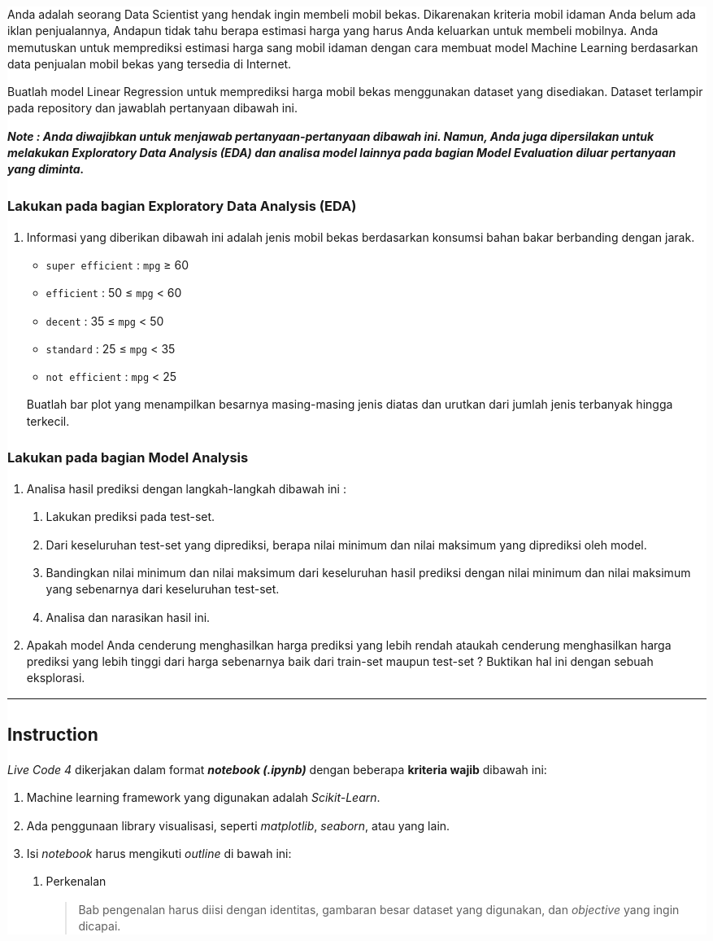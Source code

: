 Anda adalah seorang Data Scientist yang hendak ingin membeli mobil bekas. Dikarenakan kriteria mobil idaman Anda belum ada iklan penjualannya, Andapun tidak tahu berapa estimasi harga yang harus Anda keluarkan untuk membeli mobilnya. Anda memutuskan untuk memprediksi estimasi harga sang mobil idaman dengan cara membuat model Machine Learning berdasarkan data penjualan mobil bekas yang tersedia di Internet.

Buatlah model Linear Regression untuk memprediksi harga mobil bekas menggunakan dataset yang disediakan. Dataset terlampir pada repository dan jawablah pertanyaan dibawah ini.

***Note : Anda diwajibkan untuk menjawab pertanyaan-pertanyaan dibawah ini. Namun, Anda juga dipersilakan untuk melakukan Exploratory Data Analysis (EDA) dan analisa model lainnya pada bagian Model Evaluation diluar pertanyaan yang diminta.***

### Lakukan pada bagian Exploratory Data Analysis (EDA)
1. Informasi yang diberikan dibawah ini adalah jenis mobil bekas berdasarkan konsumsi bahan bakar berbanding dengan jarak.
   * `super efficient` : `mpg` ≥ 60
   
   * `efficient` : 50 ≤ `mpg` < 60
   
   * `decent` : 35 ≤ `mpg` < 50
   
   * `standard` : 25 ≤ `mpg` < 35
   
   * `not efficient` : `mpg` < 25
  
   Buatlah bar plot yang menampilkan besarnya masing-masing jenis diatas dan urutkan dari jumlah jenis terbanyak hingga terkecil.

### Lakukan pada bagian Model Analysis
1. Analisa hasil prediksi dengan langkah-langkah dibawah ini : 
   1. Lakukan prediksi pada test-set. 
   
   2. Dari keseluruhan test-set yang diprediksi, berapa nilai minimum dan nilai maksimum yang diprediksi oleh model. 
   
   3. Bandingkan nilai minimum dan nilai maksimum dari keseluruhan hasil prediksi dengan nilai minimum dan nilai maksimum yang sebenarnya dari keseluruhan test-set.
   
   4. Analisa dan narasikan hasil ini.
 
2. Apakah model Anda cenderung menghasilkan harga prediksi yang lebih rendah ataukah cenderung menghasilkan harga prediksi yang lebih tinggi dari harga sebenarnya baik dari train-set maupun test-set ? Buktikan hal ini dengan sebuah eksplorasi.

---

## Instruction

*Live Code 4* dikerjakan dalam format ***notebook (.ipynb)*** dengan beberapa **kriteria wajib** dibawah ini:

1. Machine learning framework yang digunakan adalah *Scikit-Learn*.

2. Ada penggunaan library visualisasi, seperti *matplotlib*, *seaborn*, atau yang lain.

3. Isi *notebook* harus mengikuti *outline* di bawah ini:
   1. Perkenalan
      > Bab pengenalan harus diisi dengan identitas, gambaran besar dataset yang digunakan, dan *objective* yang ingin dicapai.
   